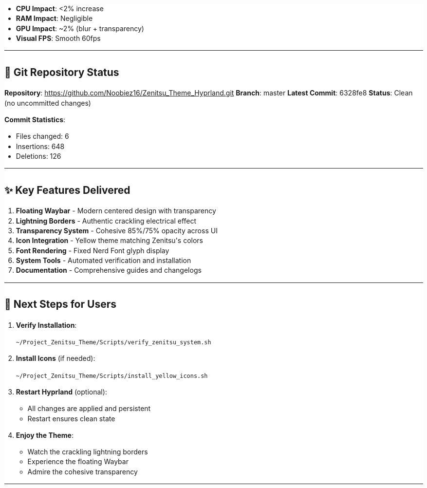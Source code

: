 - **CPU Impact**: <2% increase
- **RAM Impact**: Negligible
- **GPU Impact**: ~2% (blur + transparency)
- **Visual FPS**: Smooth 60fps

---

## 🚀 Git Repository Status

**Repository**: https://github.com/Noobiez16/Zenitsu_Theme_Hyprland.git
**Branch**: master
**Latest Commit**: 6328fe8
**Status**: Clean (no uncommitted changes)

**Commit Statistics**:
- Files changed: 6
- Insertions: 648
- Deletions: 126

---

## ✨ Key Features Delivered

1. **Floating Waybar** - Modern centered design with transparency
2. **Lightning Borders** - Authentic crackling electrical effect
3. **Transparency System** - Cohesive 85%/75% opacity across UI
4. **Icon Integration** - Yellow theme matching Zenitsu's colors
5. **Font Rendering** - Fixed Nerd Font glyph display
6. **System Tools** - Automated verification and installation
7. **Documentation** - Comprehensive guides and changelogs

---

## 🔄 Next Steps for Users

1. **Verify Installation**:
   ```bash
   ~/Project_Zenitsu_Theme/Scripts/verify_zenitsu_system.sh
   ```

2. **Install Icons** (if needed):
   ```bash
   ~/Project_Zenitsu_Theme/Scripts/install_yellow_icons.sh
   ```

3. **Restart Hyprland** (optional):
   - All changes are applied and persistent
   - Restart ensures clean state

4. **Enjoy the Theme**:
   - Watch the crackling lightning borders
   - Experience the floating Waybar
   - Admire the cohesive transparency

---